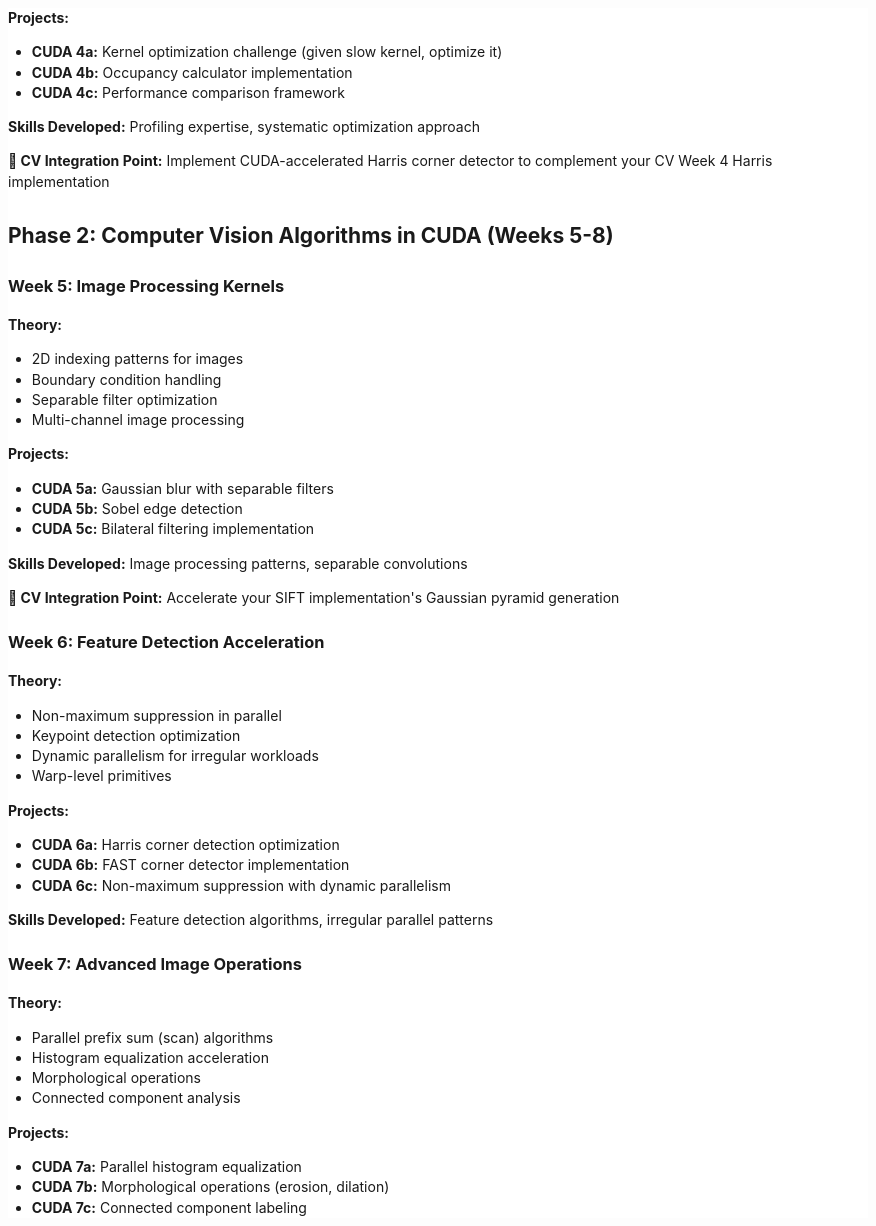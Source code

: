 **Projects:**
- **CUDA 4a:** Kernel optimization challenge (given slow kernel, optimize it)
- **CUDA 4b:** Occupancy calculator implementation
- **CUDA 4c:** Performance comparison framework

**Skills Developed:** Profiling expertise, systematic optimization approach

**🔗 CV Integration Point:** Implement CUDA-accelerated Harris corner detector to complement your CV Week 4 Harris implementation

## Phase 2: Computer Vision Algorithms in CUDA (Weeks 5-8)

### Week 5: Image Processing Kernels
**Theory:**
- 2D indexing patterns for images
- Boundary condition handling
- Separable filter optimization
- Multi-channel image processing

**Projects:**
- **CUDA 5a:** Gaussian blur with separable filters
- **CUDA 5b:** Sobel edge detection
- **CUDA 5c:** Bilateral filtering implementation

**Skills Developed:** Image processing patterns, separable convolutions

**🔗 CV Integration Point:** Accelerate your SIFT implementation's Gaussian pyramid generation

### Week 6: Feature Detection Acceleration
**Theory:**
- Non-maximum suppression in parallel
- Keypoint detection optimization
- Dynamic parallelism for irregular workloads
- Warp-level primitives

**Projects:**
- **CUDA 6a:** Harris corner detection optimization
- **CUDA 6b:** FAST corner detector implementation
- **CUDA 6c:** Non-maximum suppression with dynamic parallelism

**Skills Developed:** Feature detection algorithms, irregular parallel patterns

### Week 7: Advanced Image Operations
**Theory:**
- Parallel prefix sum (scan) algorithms
- Histogram equalization acceleration
- Morphological operations
- Connected component analysis

**Projects:**
- **CUDA 7a:** Parallel histogram equalization
- **CUDA 7b:** Morphological operations (erosion, dilation)
- **CUDA 7c:** Connected component labeling
